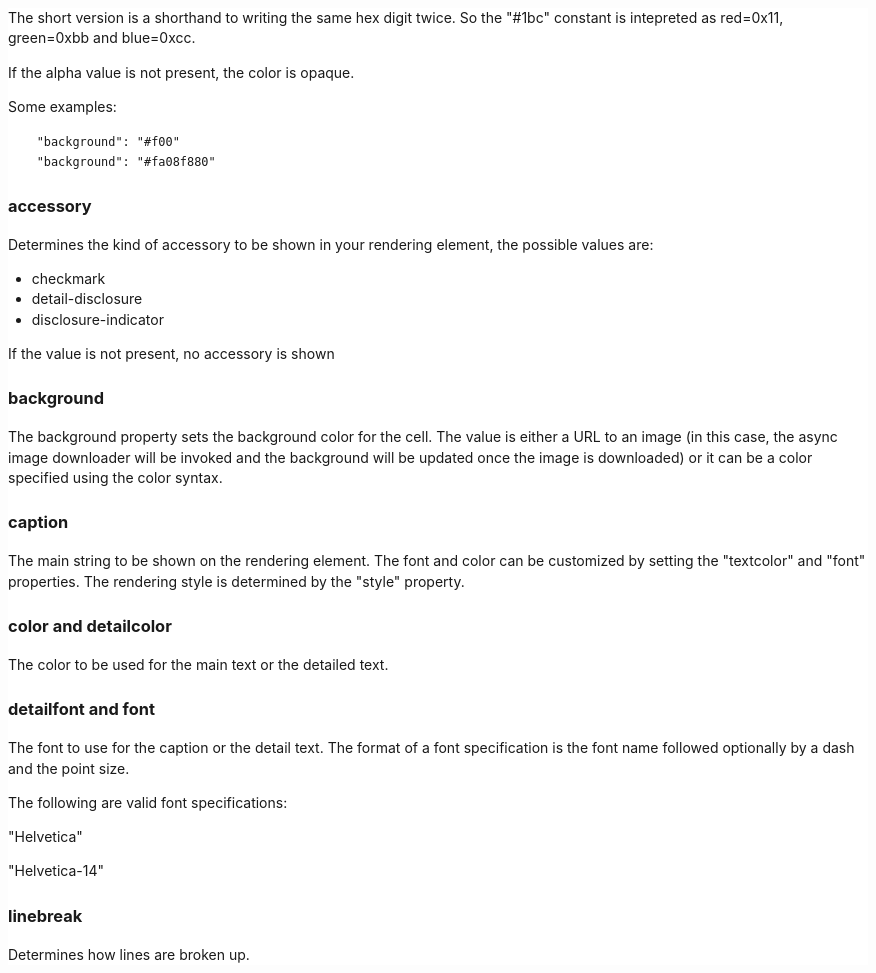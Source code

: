 The short version is a shorthand to writing the same hex digit twice.
So the "#1bc" constant is intepreted as red=0x11, green=0xbb and
blue=0xcc.

If the alpha value is not present, the color is opaque.

Some examples:

	    "background": "#f00"
	    "background": "#fa08f880"

### accessory ###

Determines the kind of accessory to be shown in your rendering
element, the possible values are:

   * checkmark
   * detail-disclosure
   * disclosure-indicator

If the value is not present, no accessory is shown

### background ###

The background property sets the background color for the cell.   The
value is either a URL to an image (in this case, the async image
downloader will be invoked and the background will be updated once the
image is downloaded) or it can be a color specified using the color
syntax. 


### caption ###

The main string to be shown on the rendering element.  The font and
color can be customized by setting the "textcolor" and "font"
properties.  The rendering style is determined by the "style" property.

### color and detailcolor ###

The color to be used for the main text or the detailed text.

### detailfont and font ###

The font to use for the caption or the detail text.   The format of a font
specification is the font name followed optionally by a dash and the
point size.  

The following are valid font specifications:

"Helvetica"

"Helvetica-14"

### linebreak ###

Determines how lines are broken up.   
